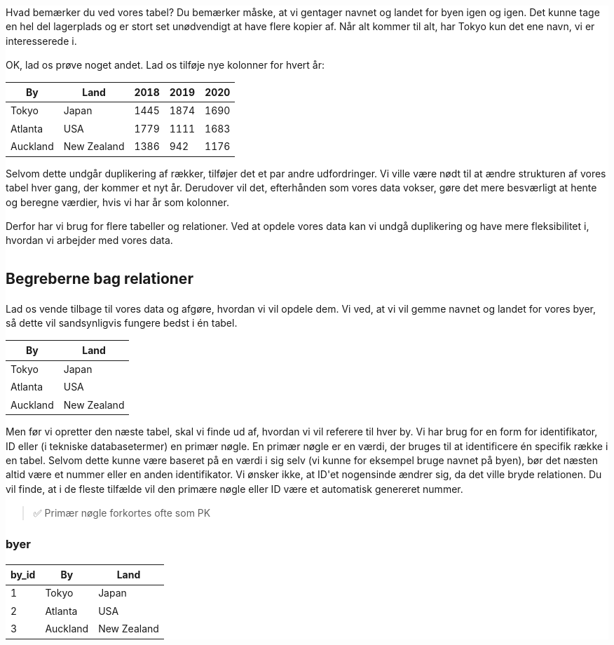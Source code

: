 Hvad bemærker du ved vores tabel? Du bemærker måske, at vi gentager navnet og landet for byen igen og igen. Det kunne tage en hel del lagerplads og er stort set unødvendigt at have flere kopier af. Når alt kommer til alt, har Tokyo kun det ene navn, vi er interesserede i.

OK, lad os prøve noget andet. Lad os tilføje nye kolonner for hvert år:

| By       | Land          | 2018 | 2019 | 2020 |
| -------- | ------------- | ---- | ---- | ---- |
| Tokyo    | Japan         | 1445 | 1874 | 1690 |
| Atlanta  | USA           | 1779 | 1111 | 1683 |
| Auckland | New Zealand   | 1386 | 942  | 1176 |

Selvom dette undgår duplikering af rækker, tilføjer det et par andre udfordringer. Vi ville være nødt til at ændre strukturen af vores tabel hver gang, der kommer et nyt år. Derudover vil det, efterhånden som vores data vokser, gøre det mere besværligt at hente og beregne værdier, hvis vi har år som kolonner.

Derfor har vi brug for flere tabeller og relationer. Ved at opdele vores data kan vi undgå duplikering og have mere fleksibilitet i, hvordan vi arbejder med vores data.

## Begreberne bag relationer

Lad os vende tilbage til vores data og afgøre, hvordan vi vil opdele dem. Vi ved, at vi vil gemme navnet og landet for vores byer, så dette vil sandsynligvis fungere bedst i én tabel.

| By       | Land          |
| -------- | ------------- |
| Tokyo    | Japan         |
| Atlanta  | USA           |
| Auckland | New Zealand   |

Men før vi opretter den næste tabel, skal vi finde ud af, hvordan vi vil referere til hver by. Vi har brug for en form for identifikator, ID eller (i tekniske databasetermer) en primær nøgle. En primær nøgle er en værdi, der bruges til at identificere én specifik række i en tabel. Selvom dette kunne være baseret på en værdi i sig selv (vi kunne for eksempel bruge navnet på byen), bør det næsten altid være et nummer eller en anden identifikator. Vi ønsker ikke, at ID'et nogensinde ændrer sig, da det ville bryde relationen. Du vil finde, at i de fleste tilfælde vil den primære nøgle eller ID være et automatisk genereret nummer.

> ✅ Primær nøgle forkortes ofte som PK

### byer

| by_id | By       | Land          |
| ------| -------- | ------------- |
| 1     | Tokyo    | Japan         |
| 2     | Atlanta  | USA           |
| 3     | Auckland | New Zealand   |
